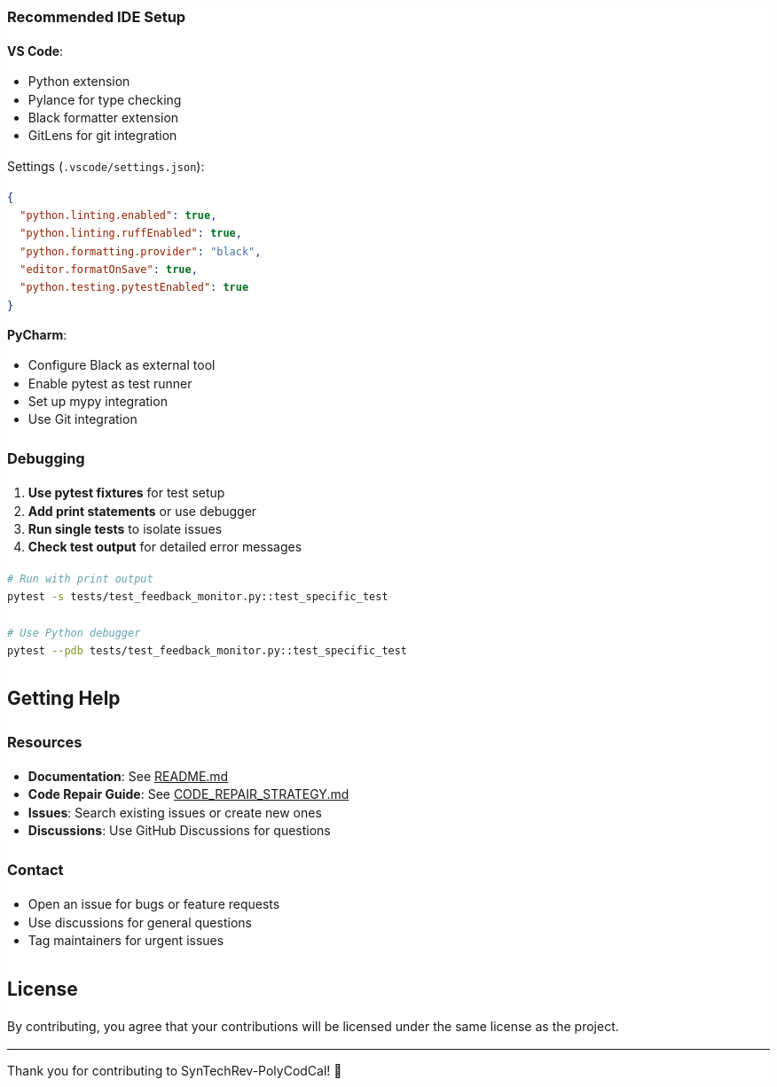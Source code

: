 ### Recommended IDE Setup

**VS Code**:
- Python extension
- Pylance for type checking
- Black formatter extension
- GitLens for git integration

Settings (`.vscode/settings.json`):
```json
{
  "python.linting.enabled": true,
  "python.linting.ruffEnabled": true,
  "python.formatting.provider": "black",
  "editor.formatOnSave": true,
  "python.testing.pytestEnabled": true
}
```

**PyCharm**:
- Configure Black as external tool
- Enable pytest as test runner
- Set up mypy integration
- Use Git integration

### Debugging

1. **Use pytest fixtures** for test setup
2. **Add print statements** or use debugger
3. **Run single tests** to isolate issues
4. **Check test output** for detailed error messages

```bash
# Run with print output
pytest -s tests/test_feedback_monitor.py::test_specific_test

# Use Python debugger
pytest --pdb tests/test_feedback_monitor.py::test_specific_test
```

## Getting Help

### Resources

- **Documentation**: See [README.md](README.md)
- **Code Repair Guide**: See [CODE_REPAIR_STRATEGY.md](CODE_REPAIR_STRATEGY.md)
- **Issues**: Search existing issues or create new ones
- **Discussions**: Use GitHub Discussions for questions

### Contact

- Open an issue for bugs or feature requests
- Use discussions for general questions
- Tag maintainers for urgent issues

## License

By contributing, you agree that your contributions will be licensed under the same license as the project.

---

Thank you for contributing to SynTechRev-PolyCodCal! 🎉
